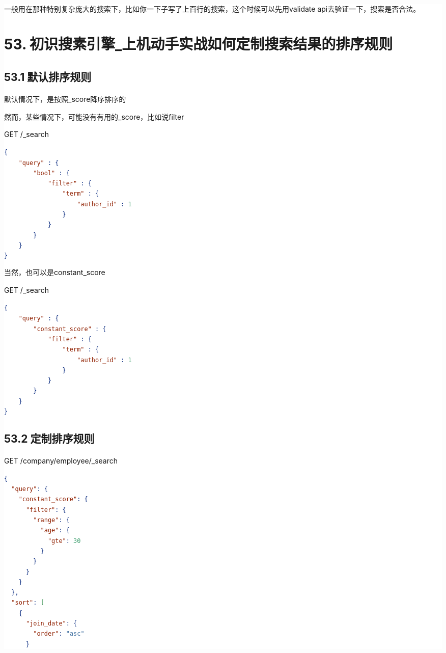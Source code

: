 一般用在那种特别复杂庞大的搜索下，比如你一下子写了上百行的搜索，这个时候可以先用validate api去验证一下，搜索是否合法。

# 53. 初识搜素引擎_上机动手实战如何定制搜索结果的排序规则

## 53.1 默认排序规则

默认情况下，是按照_score降序排序的

然而，某些情况下，可能没有有用的_score，比如说filter

GET /_search

```json
{
    "query" : {
        "bool" : {
            "filter" : {
                "term" : {
                    "author_id" : 1
                }
            }
        }
    }
}
```

当然，也可以是constant_score

GET /_search

```json
{
    "query" : {
        "constant_score" : {
            "filter" : {
                "term" : {
                    "author_id" : 1
                }
            }
        }
    }
}
```

## 53.2 定制排序规则

GET /company/employee/_search 

```json
{
  "query": {
    "constant_score": {
      "filter": {
        "range": {
          "age": {
            "gte": 30
          }
        }
      }
    }
  },
  "sort": [
    {
      "join_date": {
        "order": "asc"
      }
```
